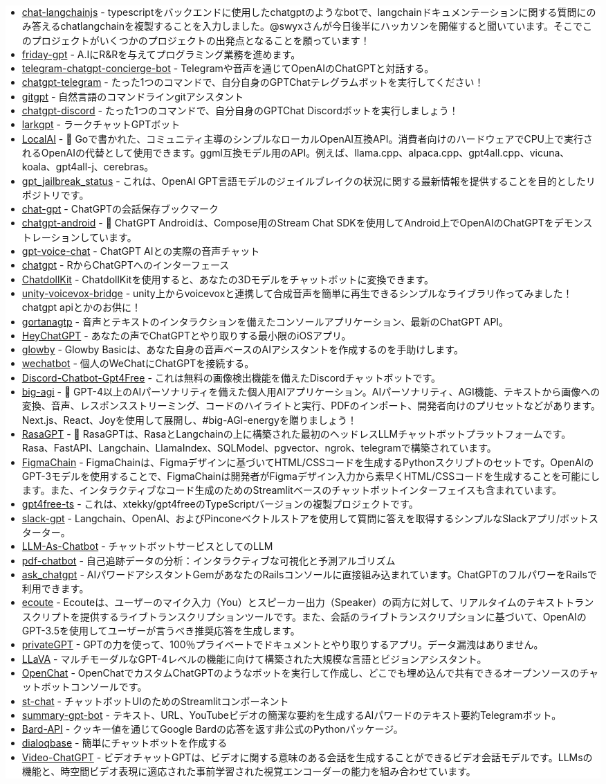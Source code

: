  * [chat-langchainjs](https://github.com/sullivan-sean/chat-langchainjs) - typescriptをバックエンドに使用したchatgptのようなbotで、langchainドキュメンテーションに関する質問にのみ答えるchatlangchainを複製することを入力しました。@swyxさんが今日後半にハッカソンを開催すると聞いています。そこでこのプロジェクトがいくつかのプロジェクトの出発点となることを願っています！
 * [friday-gpt](https://github.com/hmmhmmhm/friday-gpt) - A.IにR&Rを与えてプログラミング業務を進めます。
 * [telegram-chatgpt-concierge-bot](https://github.com/rafalwilinski/telegram-chatgpt-concierge-bot) - Telegramや音声を通じてOpenAIのChatGPTと対話する。
 * [chatgpt-telegram](https://github.com/m1guelpf/chatgpt-telegram) - たった1つのコマンドで、自分自身のGPTChatテレグラムボットを実行してください！
 * [gitgpt](https://github.com/hesse/gitgpt) - 自然言語のコマンドラインgitアシスタント
 * [chatgpt-discord](https://github.com/m1guelpf/chatgpt-discord) - たった1つのコマンドで、自分自身のGPTChat Discordボットを実行しましょう！
 * [larkgpt](https://github.com/bytemate/larkgpt) - ラークチャットGPTボット
 * [LocalAI](https://github.com/go-skynet/localai) - :robot: Goで書かれた、コミュニティ主導のシンプルなローカルOpenAI互換API。消費者向けのハードウェアでCPU上で実行されるOpenAIの代替として使用できます。ggml互換モデル用のAPI。例えば、llama.cpp、alpaca.cpp、gpt4all.cpp、vicuna、koala、gpt4all-j、cerebras。
 * [gpt_jailbreak_status](https://github.com/tg12/gpt_jailbreak_status) - これは、OpenAI GPT言語モデルのジェイルブレイクの状況に関する最新情報を提供することを目的としたリポジトリです。
 * [chat-gpt](https://github.com/jcubic/chat-gpt) - ChatGPTの会話保存ブックマーク
 * [chatgpt-android](https://github.com/skydoves/chatgpt-android) - 📲 ChatGPT Androidは、Compose用のStream Chat SDKを使用してAndroid上でOpenAIのChatGPTをデモンストレーションしています。
 * [gpt-voice-chat](https://github.com/kmizu/gpt-voice-chat) - ChatGPT AIとの実際の音声チャット
 * [chatgpt](https://github.com/jcrodriguez1989/chatgpt) - RからChatGPTへのインターフェース
 * [ChatdollKit](https://github.com/uezo/chatdollkit) - ChatdollKitを使用すると、あなたの3Dモデルをチャットボットに変換できます。
 * [unity-voicevox-bridge](https://github.com/mikito/unity-voicevox-bridge) - unity上からvoicevoxと連携して合成音声を簡単に再生できるシンプルなライブラリ作ってみました！chatgpt apiとかのお供に！
 * [gortanagtp](https://github.com/dasdata/gortanagtp) - 音声とテキストのインタラクションを備えたコンソールアプリケーション、最新のChatGPT API。
 * [HeyChatGPT](https://github.com/ynagatomo/heychatgpt) - あなたの声でChatGPTとやり取りする最小限のiOSアプリ。
 * [glowby](https://github.com/glowbom/glowby) - Glowby Basicは、あなた自身の音声ベースのAIアシスタントを作成するのを手助けします。
 * [wechatbot](https://github.com/djun/wechatbot) - 個人のWeChatにChatGPTを接続する。
 * [Discord-Chatbot-Gpt4Free](https://github.com/mishalhossin/discord-chatbot-gpt4free) - これは無料の画像検出機能を備えたDiscordチャットボットです。
 * [big-agi](https://github.com/enricoros/big-agi) - 💬 GPT-4以上のAIパーソナリティを備えた個人用AIアプリケーション。AIパーソナリティ、AGI機能、テキストから画像への変換、音声、レスポンスストリーミング、コードのハイライトと実行、PDFのインポート、開発者向けのプリセットなどがあります。Next.js、React、Joyを使用して展開し、#big-AGI-energyを贈りましょう！
 * [RasaGPT](https://github.com/paulpierre/rasagpt) - 💬 RasaGPTは、RasaとLangchainの上に構築された最初のヘッドレスLLMチャットボットプラットフォームです。Rasa、FastAPI、Langchain、LlamaIndex、SQLModel、pgvector、ngrok、telegramで構築されています。
 * [FigmaChain](https://github.com/cirediatpl/figmachain) - FigmaChainは、Figmaデザインに基づいてHTML/CSSコードを生成するPythonスクリプトのセットです。OpenAIのGPT-3モデルを使用することで、FigmaChainは開発者がFigmaデザイン入力から素早くHTML/CSSコードを生成することを可能にします。また、インタラクティブなコード生成のためのStreamlitベースのチャットボットインターフェイスも含まれています。
 * [gpt4free-ts](https://github.com/xiangsx/gpt4free-ts) - これは、xtekky/gpt4freeのTypeScriptバージョンの複製プロジェクトです。
 * [slack-gpt](https://github.com/martinseanhunt/slack-gpt) - Langchain、OpenAI、およびPinconeベクトルストアを使用して質問に答えを取得するシンプルなSlackアプリ/ボットスターター。
 * [LLM-As-Chatbot](https://github.com/deep-diver/llm-as-chatbot) - チャットボットサービスとしてのLLM
 * [pdf-chatbot](https://github.com/dissorial/pdf-chatbot) - 自己追跡データの分析：インタラクティブな可視化と予測アルゴリズム
 * [ask_chatgpt](https://github.com/railsjazz/ask_chatgpt) - AIパワードアシスタントGemがあなたのRailsコンソールに直接組み込まれています。ChatGPTのフルパワーをRailsで利用できます。
 * [ecoute](https://github.com/sevask/ecoute) - Ecouteは、ユーザーのマイク入力（You）とスピーカー出力（Speaker）の両方に対して、リアルタイムのテキストトランスクリプトを提供するライブトランスクリプションツールです。また、会話のライブトランスクリプションに基づいて、OpenAIのGPT-3.5を使用してユーザーが言うべき推奨応答を生成します。
 * [privateGPT](https://github.com/samuraigpt/privategpt) - GPTの力を使って、100％プライベートでドキュメントとやり取りするアプリ。データ漏洩はありません。
 * [LLaVA](https://github.com/haotian-liu/llava) - マルチモーダルなGPT-4レベルの機能に向けて構築された大規模な言語とビジョンアシスタント。
 * [OpenChat](https://github.com/openchatai/openchat) - OpenChatでカスタムChatGPTのようなボットを実行して作成し、どこでも埋め込んで共有できるオープンソースのチャットボットコンソールです。
 * [st-chat](https://github.com/ai-yash/st-chat) - チャットボットUIのためのStreamlitコンポーネント
 * [summary-gpt-bot](https://github.com/tpai/summary-gpt-bot) - テキスト、URL、YouTubeビデオの簡潔な要約を生成するAIパワードのテキスト要約Telegramボット。
 * [Bard-API](https://github.com/dsdanielpark/bard-api) - クッキー値を通じてGoogle Bardの応答を返す非公式のPythonパッケージ。
 * [dialoqbase](https://github.com/n4ze3m/dialoqbase) - 簡単にチャットボットを作成する
 * [Video-ChatGPT](https://github.com/mbzuai-oryx/video-chatgpt) - ビデオチャットGPTは、ビデオに関する意味のある会話を生成することができるビデオ会話モデルです。LLMsの機能と、時空間ビデオ表現に適応された事前学習された視覚エンコーダーの能力を組み合わせています。